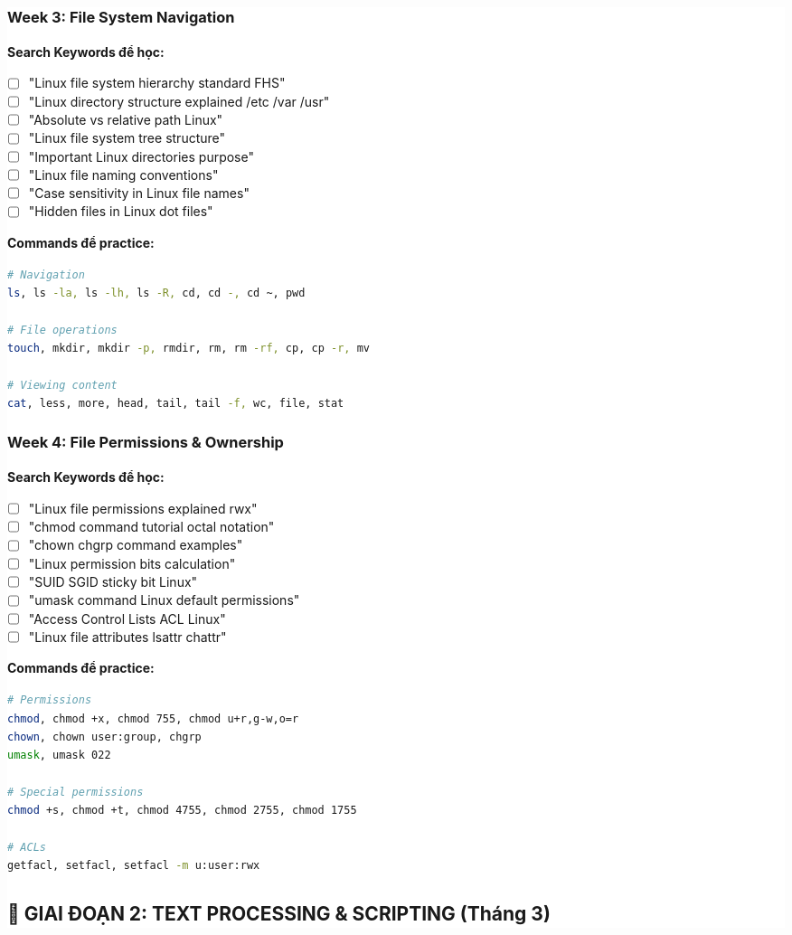### Week 3: File System Navigation

**Search Keywords để học:**

- [ ] "Linux file system hierarchy standard FHS"
- [ ] "Linux directory structure explained /etc /var /usr"
- [ ] "Absolute vs relative path Linux"
- [ ] "Linux file system tree structure"
- [ ] "Important Linux directories purpose"
- [ ] "Linux file naming conventions"
- [ ] "Case sensitivity in Linux file names"
- [ ] "Hidden files in Linux dot files"

**Commands để practice:**

```bash
# Navigation
ls, ls -la, ls -lh, ls -R, cd, cd -, cd ~, pwd

# File operations
touch, mkdir, mkdir -p, rmdir, rm, rm -rf, cp, cp -r, mv

# Viewing content
cat, less, more, head, tail, tail -f, wc, file, stat
```

### Week 4: File Permissions & Ownership

**Search Keywords để học:**

- [ ] "Linux file permissions explained rwx"
- [ ] "chmod command tutorial octal notation"
- [ ] "chown chgrp command examples"
- [ ] "Linux permission bits calculation"
- [ ] "SUID SGID sticky bit Linux"
- [ ] "umask command Linux default permissions"
- [ ] "Access Control Lists ACL Linux"
- [ ] "Linux file attributes lsattr chattr"

**Commands để practice:**

```bash
# Permissions
chmod, chmod +x, chmod 755, chmod u+r,g-w,o=r
chown, chown user:group, chgrp
umask, umask 022

# Special permissions
chmod +s, chmod +t, chmod 4755, chmod 2755, chmod 1755

# ACLs
getfacl, setfacl, setfacl -m u:user:rwx
```

## 🔧 GIAI ĐOẠN 2: TEXT PROCESSING & SCRIPTING (Tháng 3)
